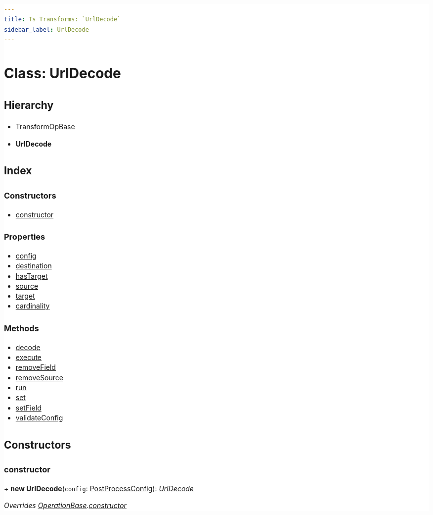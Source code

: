 ```yaml
---
title: Ts Transforms: `UrlDecode`
sidebar_label: UrlDecode
---
```


# Class: UrlDecode

## Hierarchy

  * [TransformOpBase](transformopbase.md)

  * **UrlDecode**

## Index

### Constructors

* [constructor](urldecode.md#constructor)

### Properties

* [config](urldecode.md#config)
* [destination](urldecode.md#protected-destination)
* [hasTarget](urldecode.md#protected-hastarget)
* [source](urldecode.md#protected-source)
* [target](urldecode.md#protected-target)
* [cardinality](urldecode.md#static-cardinality)

### Methods

* [decode](urldecode.md#decode)
* [execute](urldecode.md#protected-execute)
* [removeField](urldecode.md#removefield)
* [removeSource](urldecode.md#removesource)
* [run](urldecode.md#run)
* [set](urldecode.md#set)
* [setField](urldecode.md#setfield)
* [validateConfig](urldecode.md#protected-validateconfig)

## Constructors

###  constructor

\+ **new UrlDecode**(`config`: [PostProcessConfig](../interfaces/postprocessconfig.md)): *[UrlDecode](urldecode.md)*

*Overrides [OperationBase](operationbase.md).[constructor](operationbase.md#constructor)*
